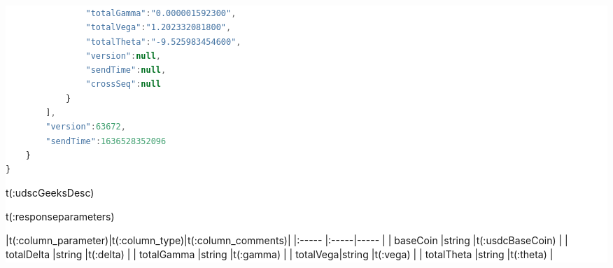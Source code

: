 ```javascript
                "totalGamma":"0.000001592300",
                "totalVega":"1.202332081800",
                "totalTheta":"-9.525983454600",
                "version":null,
                "sendTime":null,
                "crossSeq":null
            }
        ],
        "version":63672,
        "sendTime":1636528352096
    }
}

```

t(:udscGeeksDesc)

<p class="fake_header">t(:responseparameters)</p>
|t(:column_parameter)|t(:column_type)|t(:column_comments)|
|:----- |:-----|----- |
| baseCoin |string |t(:usdcBaseCoin) |
| totalDelta |string |t(:delta) |
| totalGamma |string |t(:gamma) |
| totalVega|string |t(:vega) |
| totalTheta |string |t(:theta) |
